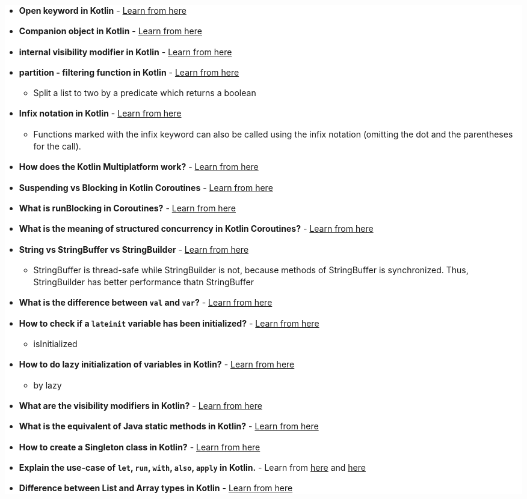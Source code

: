 * **Open keyword in Kotlin** - [Learn from here](https://outcomeschool.com/blog/open-keyword-in-kotlin)

* **Companion object in Kotlin** - [Learn from here](https://outcomeschool.com/blog/companion-object-in-kotlin)

* **internal visibility modifier in Kotlin** - [Learn from here](https://youtu.be/wOHpuf74-cI)

* **partition - filtering function in Kotlin** - [Learn from here](https://outcomeschool.com/blog/partition-filtering-function-in-kotlin)
    - Split a list to two by a predicate which returns a boolean

* **Infix notation in Kotlin** - [Learn from here](https://outcomeschool.com/blog/infix-notation-in-kotlin)
    - Functions marked with the infix keyword can also be called using the infix notation (omitting the dot and the parentheses for the call).

* **How does the Kotlin Multiplatform work?** - [Learn from here](https://youtu.be/nwfNh6Kd5hI)

* **Suspending vs Blocking in Kotlin Coroutines** - [Learn from here](https://www.youtube.com/watch?v=V2lL_aJp17I)

* **What is runBlocking in Coroutines?** - [Learn from here](https://x.com/outcome_school/status/1861455930061156797)

* **What is the meaning of structured concurrency in Kotlin Coroutines?** - [Learn from here](https://www.linkedin.com/posts/outcomeschool_softwareengineer-androiddev-android-activity-7267476661967683584-wDCh/)

* **String vs StringBuffer vs StringBuilder** - [Learn from here](https://outcomeschool.com/blog/string-vs-stringbuffer-vs-stringbuilder)
    - StringBuffer is thread-safe while StringBuilder is not, because methods of StringBuffer is synchronized. Thus, StringBuilder has better performance thatn StringBuffer

* **What is the difference between `val` and `var`?** - [Learn from here](https://stackoverflow.com/questions/44200075/val-and-var-in-kotlin)

* **How to check if a `lateinit` variable has been initialized?** - [Learn from here](https://outcomeschool.com/blog/lateinit-vs-lazy-in-kotlin)
    - isInitialized

* **How to do lazy initialization of variables in Kotlin?** - [Learn from here](https://outcomeschool.com/blog/lateinit-vs-lazy-in-kotlin)
    - by lazy

* **What are the visibility modifiers in Kotlin?** - [Learn from here](https://www.linkedin.com/posts/pallavi-shekhar_outcomeschool-softwareengineer-tech-activity-7305070243620544512-NqDW)

* **What is the equivalent of Java static methods in Kotlin?** - [Learn from here](https://stackoverflow.com/questions/40352684/what-is-the-equivalent-of-java-static-methods-in-kotlin)

* **How to create a Singleton class in Kotlin?** - [Learn from here](https://www.linkedin.com/posts/amit-shekhar-iitbhu_outcomeschool-softwareengineer-tech-activity-7297112198252806144-97Eh)

* **Explain the use-case of `let`, `run`, `with`, `also`, `apply` in Kotlin.** - Learn from [here](https://kotlinlang.org/docs/scope-functions.html) and [here](https://stackoverflow.com/questions/45977011/example-of-when-should-we-use-run-let-apply-also-and-with-on-kotlin)

* **Difference between List and Array types in Kotlin** - [Learn from here](https://stackoverflow.com/questions/36262305/difference-between-list-and-array-types-in-kotlin)
